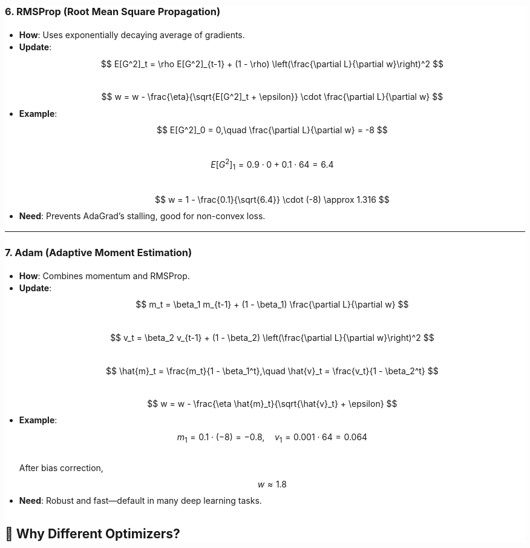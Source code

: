 
### 6. RMSProp (Root Mean Square Propagation)
- **How**: Uses exponentially decaying average of gradients.  
- **Update**:  
  $$
  E[G^2]_t = \rho E[G^2]_{t-1} + (1 - \rho) \left(\frac{\partial L}{\partial w}\right)^2
  $$  
  $$
  w = w - \frac{\eta}{\sqrt{E[G^2]_t + \epsilon}} \cdot \frac{\partial L}{\partial w}
  $$
- **Example**:  
  $$
  E[G^2]_0 = 0,\quad \frac{\partial L}{\partial w} = -8
  $$  
  $$
  E[G^2]_1 = 0.9 \cdot 0 + 0.1 \cdot 64 = 6.4
  $$  
  $$
  w = 1 - \frac{0.1}{\sqrt{6.4}} \cdot (-8) \approx 1.316
  $$
- **Need**: Prevents AdaGrad’s stalling, good for non-convex loss.

---

### 7. Adam (Adaptive Moment Estimation)
- **How**: Combines momentum and RMSProp.  
- **Update**:  
  $$
  m_t = \beta_1 m_{t-1} + (1 - \beta_1) \frac{\partial L}{\partial w}
  $$  
  $$
  v_t = \beta_2 v_{t-1} + (1 - \beta_2) \left(\frac{\partial L}{\partial w}\right)^2
  $$  
  $$
  \hat{m}_t = \frac{m_t}{1 - \beta_1^t},\quad \hat{v}_t = \frac{v_t}{1 - \beta_2^t}
  $$  
  $$
  w = w - \frac{\eta \hat{m}_t}{\sqrt{\hat{v}_t} + \epsilon}
  $$
- **Example**:  
  $$
  m_1 = 0.1 \cdot (-8) = -0.8,\quad v_1 = 0.001 \cdot 64 = 0.064
  $$  
  After bias correction,  
  $$
  w \approx 1.8
  $$
- **Need**: Robust and fast—default in many deep learning tasks.

## 🚀 Why Different Optimizers?
